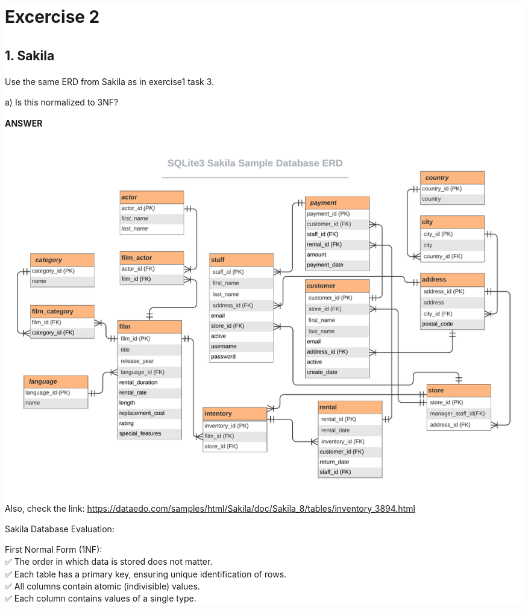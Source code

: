 # Excercise 2

## 1. Sakila

Use the same ERD from Sakila as in exercise1 task 3.

a) Is this normalized to 3NF?

**ANSWER**

<img src = "../assets/sakila_erd.png" width=1000>

Also, check the link:
https://dataedo.com/samples/html/Sakila/doc/Sakila_8/tables/inventory_3894.html


Sakila Database Evaluation:

First Normal Form (1NF):<br>
✅ The order in which data is stored does not matter.<br>
✅ Each table has a primary key, ensuring unique identification of rows.<br>
✅ All columns contain atomic (indivisible) values.<br>
✅ Each column contains values of a single type.<br>
